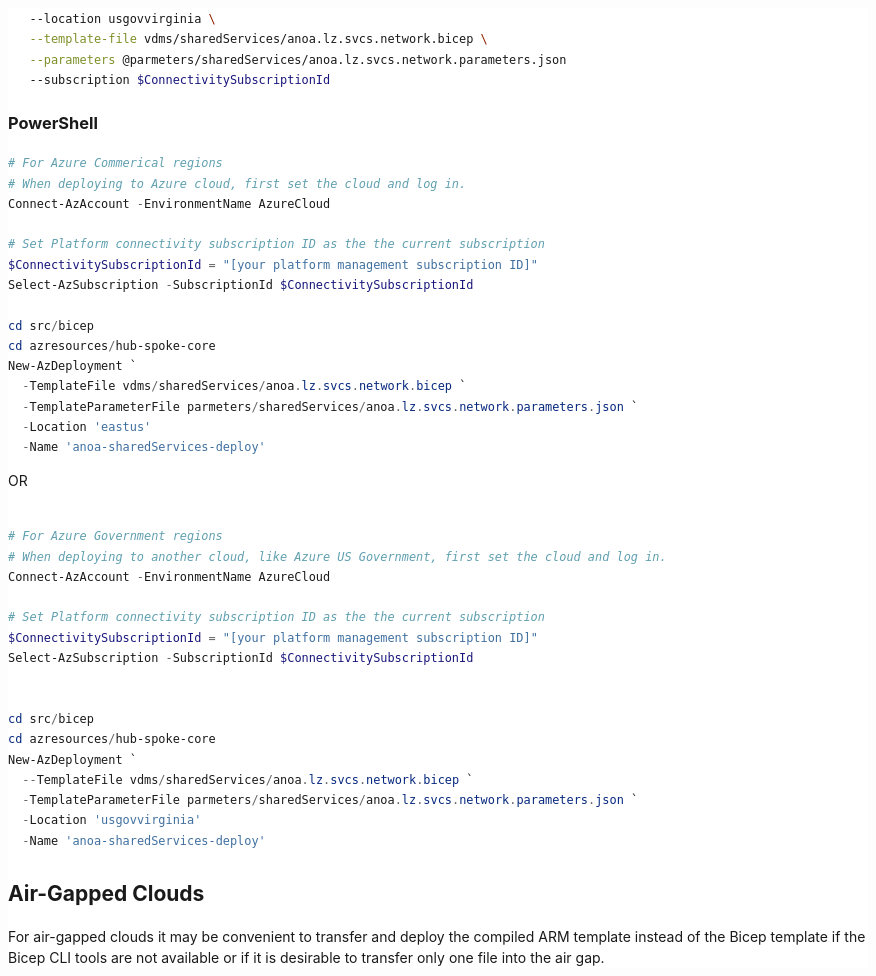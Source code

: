 ```bash
   --location usgovvirginia \
   --template-file vdms/sharedServices/anoa.lz.svcs.network.bicep \
   --parameters @parmeters/sharedServices/anoa.lz.svcs.network.parameters.json
   --subscription $ConnectivitySubscriptionId
```

### PowerShell

```powershell
# For Azure Commerical regions
# When deploying to Azure cloud, first set the cloud and log in.
Connect-AzAccount -EnvironmentName AzureCloud

# Set Platform connectivity subscription ID as the the current subscription 
$ConnectivitySubscriptionId = "[your platform management subscription ID]"
Select-AzSubscription -SubscriptionId $ConnectivitySubscriptionId

cd src/bicep
cd azresources/hub-spoke-core
New-AzDeployment `
  -TemplateFile vdms/sharedServices/anoa.lz.svcs.network.bicep `
  -TemplateParameterFile parmeters/sharedServices/anoa.lz.svcs.network.parameters.json `
  -Location 'eastus'
  -Name 'anoa-sharedServices-deploy'
```

OR

```powershell

# For Azure Government regions
# When deploying to another cloud, like Azure US Government, first set the cloud and log in.
Connect-AzAccount -EnvironmentName AzureCloud

# Set Platform connectivity subscription ID as the the current subscription 
$ConnectivitySubscriptionId = "[your platform management subscription ID]"
Select-AzSubscription -SubscriptionId $ConnectivitySubscriptionId  


cd src/bicep
cd azresources/hub-spoke-core
New-AzDeployment `
  --TemplateFile vdms/sharedServices/anoa.lz.svcs.network.bicep `
  -TemplateParameterFile parmeters/sharedServices/anoa.lz.svcs.network.parameters.json `
  -Location 'usgovvirginia'
  -Name 'anoa-sharedServices-deploy'
```

## Air-Gapped Clouds

For air-gapped clouds it may be convenient to transfer and deploy the compiled ARM template instead of the Bicep template if the Bicep CLI tools are not available or if it is desirable to transfer only one file into the air gap.
